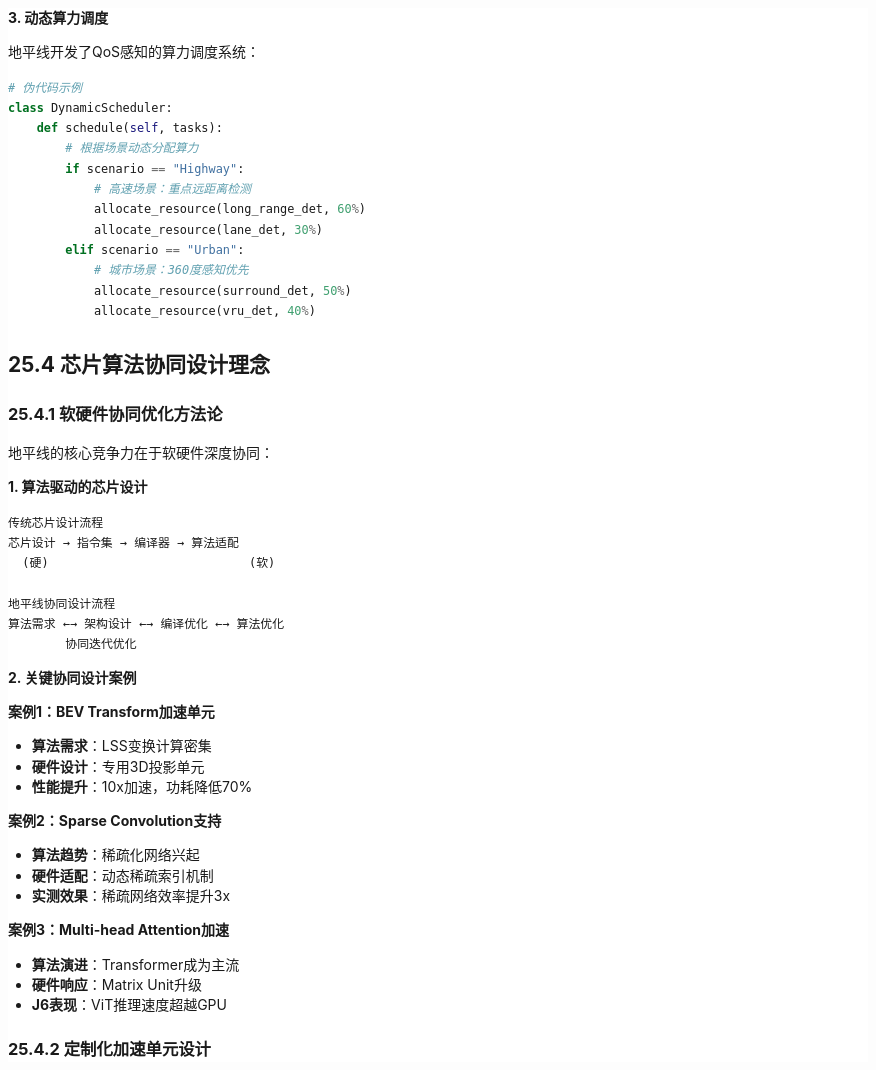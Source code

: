 **3. 动态算力调度**

地平线开发了QoS感知的算力调度系统：

```python
# 伪代码示例
class DynamicScheduler:
    def schedule(self, tasks):
        # 根据场景动态分配算力
        if scenario == "Highway":
            # 高速场景：重点远距离检测
            allocate_resource(long_range_det, 60%)
            allocate_resource(lane_det, 30%)
        elif scenario == "Urban":
            # 城市场景：360度感知优先
            allocate_resource(surround_det, 50%)
            allocate_resource(vru_det, 40%)
```

## 25.4 芯片算法协同设计理念

### 25.4.1 软硬件协同优化方法论

地平线的核心竞争力在于软硬件深度协同：

**1. 算法驱动的芯片设计**

```
传统芯片设计流程
芯片设计 → 指令集 → 编译器 → 算法适配
  (硬)                            (软)

地平线协同设计流程
算法需求 ←→ 架构设计 ←→ 编译优化 ←→ 算法优化
        协同迭代优化
```

**2. 关键协同设计案例**

**案例1：BEV Transform加速单元**
- **算法需求**：LSS变换计算密集
- **硬件设计**：专用3D投影单元
- **性能提升**：10x加速，功耗降低70%

**案例2：Sparse Convolution支持**
- **算法趋势**：稀疏化网络兴起
- **硬件适配**：动态稀疏索引机制
- **实测效果**：稀疏网络效率提升3x

**案例3：Multi-head Attention加速**
- **算法演进**：Transformer成为主流
- **硬件响应**：Matrix Unit升级
- **J6表现**：ViT推理速度超越GPU

### 25.4.2 定制化加速单元设计
